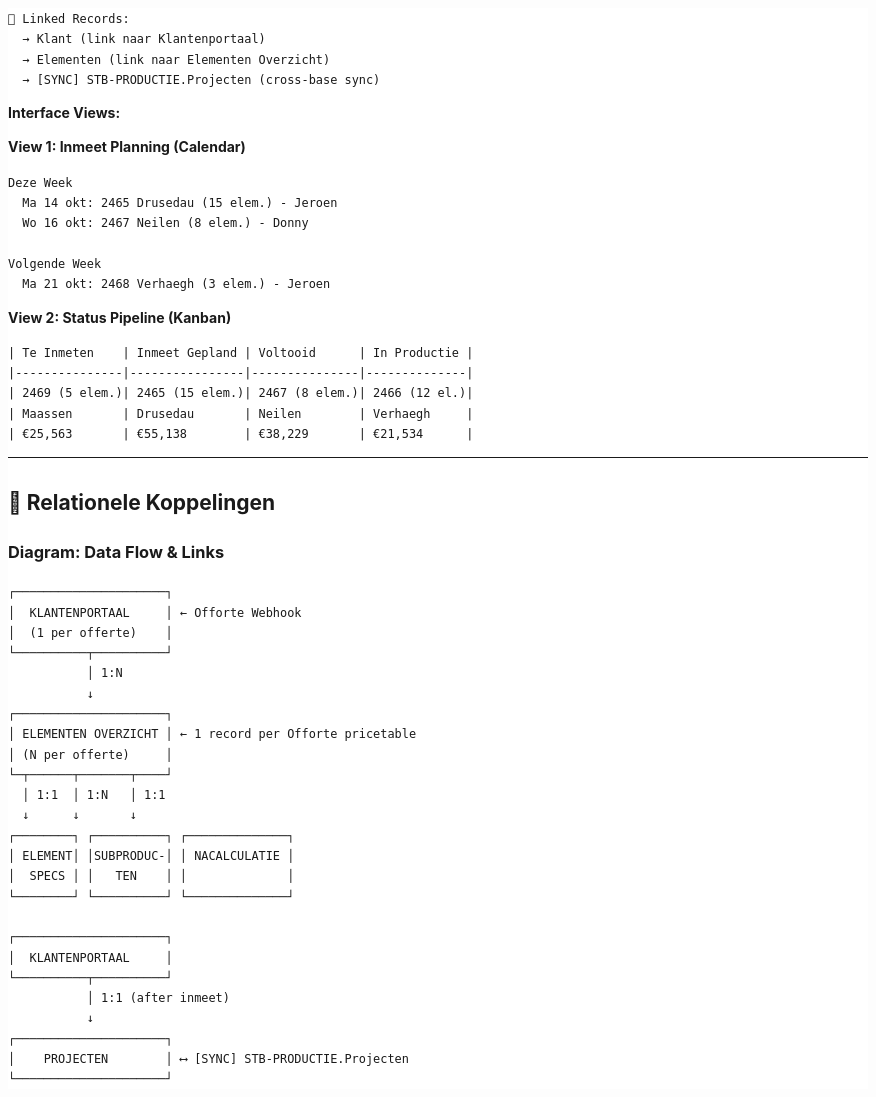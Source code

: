 ```
🔗 Linked Records:
  → Klant (link naar Klantenportaal)
  → Elementen (link naar Elementen Overzicht)
  → [SYNC] STB-PRODUCTIE.Projecten (cross-base sync)
```

**Interface Views:**

**View 1: Inmeet Planning (Calendar)**
```
Deze Week
  Ma 14 okt: 2465 Drusedau (15 elem.) - Jeroen
  Wo 16 okt: 2467 Neilen (8 elem.) - Donny

Volgende Week
  Ma 21 okt: 2468 Verhaegh (3 elem.) - Jeroen
```

**View 2: Status Pipeline (Kanban)**
```
| Te Inmeten    | Inmeet Gepland | Voltooid      | In Productie |
|---------------|----------------|---------------|--------------|
| 2469 (5 elem.)| 2465 (15 elem.)| 2467 (8 elem.)| 2466 (12 el.)|
| Maassen       | Drusedau       | Neilen        | Verhaegh     |
| €25,563       | €55,138        | €38,229       | €21,534      |
```

---

## 🔗 Relationele Koppelingen

### Diagram: Data Flow & Links

```
┌─────────────────────┐
│  KLANTENPORTAAL     │ ← Offorte Webhook
│  (1 per offerte)    │
└──────────┬──────────┘
           │ 1:N
           ↓
┌─────────────────────┐
│ ELEMENTEN OVERZICHT │ ← 1 record per Offorte pricetable
│ (N per offerte)     │
└─┬──────┬───────┬────┘
  │ 1:1  │ 1:N   │ 1:1
  ↓      ↓       ↓
┌────────┐ ┌──────────┐ ┌──────────────┐
│ ELEMENT│ │SUBPRODUC-│ │ NACALCULATIE │
│  SPECS │ │   TEN    │ │              │
└────────┘ └──────────┘ └──────────────┘

┌─────────────────────┐
│  KLANTENPORTAAL     │
└──────────┬──────────┘
           │ 1:1 (after inmeet)
           ↓
┌─────────────────────┐
│    PROJECTEN        │ ⟷ [SYNC] STB-PRODUCTIE.Projecten
└─────────────────────┘
```
